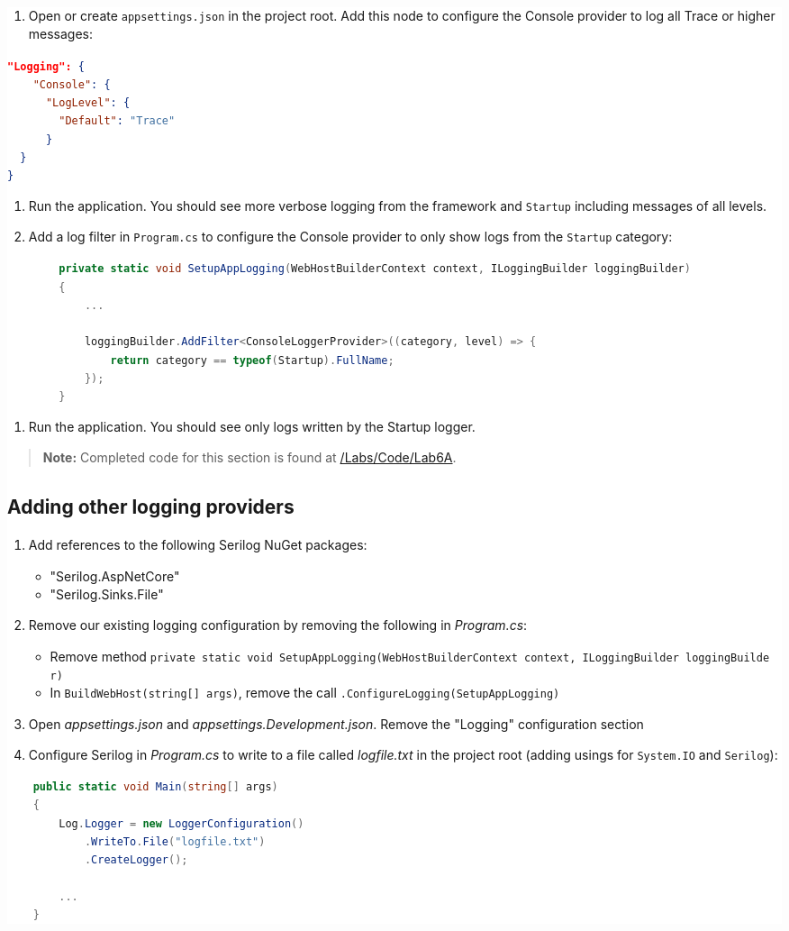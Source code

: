 1. Open or create `appsettings.json` in the project root. Add this node to configure the Console provider to log all Trace or higher messages:
```json
"Logging": {
    "Console": {
      "LogLevel": {
        "Default": "Trace"
      }
  }
}
```

1. Run the application. You should see more verbose logging from the framework and `Startup` including messages of all levels.

1. Add a log filter in `Program.cs` to configure the Console provider to only show logs from the `Startup` category:

```cs
        private static void SetupAppLogging(WebHostBuilderContext context, ILoggingBuilder loggingBuilder)
        {
            ...

            loggingBuilder.AddFilter<ConsoleLoggerProvider>((category, level) => {
                return category == typeof(Startup).FullName;
            });
        }
```

1. Run the application. You should see only logs written by the Startup logger.

> **Note:** Completed code for this section is found at [/Labs/Code/Lab6A](/Labs/Code/Lab6A).

## Adding other logging providers
1. Add references to the following Serilog NuGet packages:
   * "Serilog.AspNetCore"
   * "Serilog.Sinks.File"

1. Remove our existing logging configuration by removing the following in _Program.cs_:
    * Remove method `private static void SetupAppLogging(WebHostBuilderContext context, ILoggingBuilder loggingBuilder)`
    * In `BuildWebHost(string[] args)`, remove the call `.ConfigureLogging(SetupAppLogging)`

1. Open _appsettings.json_ and _appsettings.Development.json_. Remove the "Logging" configuration section

1. Configure Serilog in _Program.cs_ to write to a file called _logfile.txt_ in the project root (adding usings for `System.IO` and `Serilog`):

```cs
    public static void Main(string[] args)
    {
        Log.Logger = new LoggerConfiguration()
            .WriteTo.File("logfile.txt")
            .CreateLogger();

        ...
    }
```
